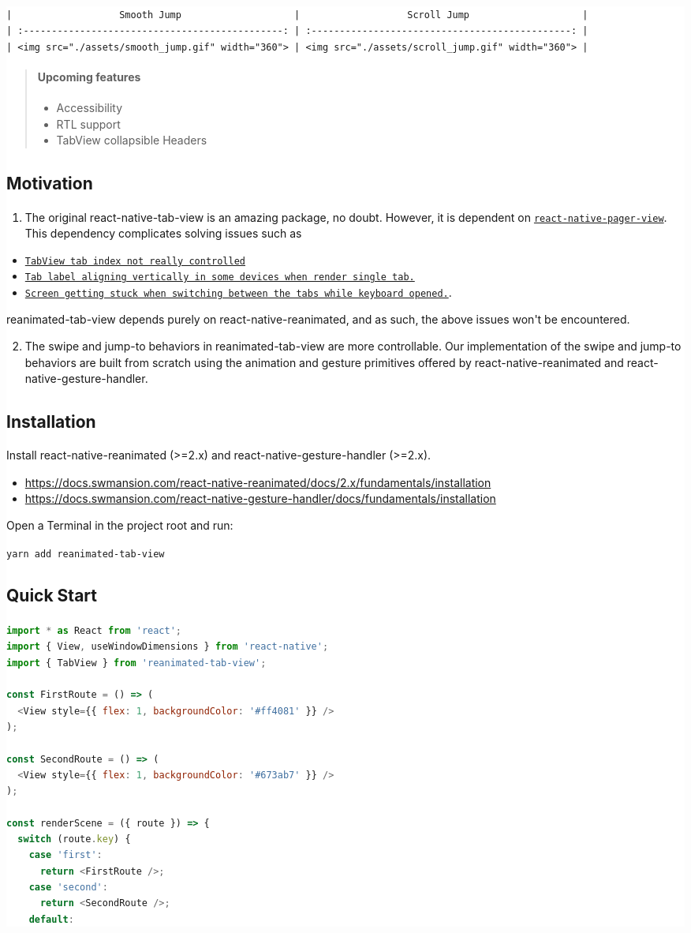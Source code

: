     |                   Smooth Jump                    |                   Scroll Jump                    |
    | :----------------------------------------------: | :----------------------------------------------: |
    | <img src="./assets/smooth_jump.gif" width="360"> | <img src="./assets/scroll_jump.gif" width="360"> |

> #### Upcoming features
>
> - Accessibility
> - RTL support
> - TabView collapsible Headers

## Motivation

1.  The original react-native-tab-view is an amazing package, no doubt. However,
    it is dependent on [`react-native-pager-view`](https://github.com/callstack/react-native-pager-view).
    This dependency complicates solving issues such as

- [`TabView tab index not really controlled`](https://github.com/react-navigation/react-navigation/issues/11412)
- [`Tab label aligning vertically in some devices when render single tab.`](https://github.com/react-navigation/react-navigation/issues/11083)
- [`Screen getting stuck when switching between the tabs while keyboard opened.`](https://github.com/react-navigation/react-navigation/issues/11301).

reanimated-tab-view depends purely on react-native-reanimated, and as such, the above issues won't be encountered.

2.  The swipe and jump-to behaviors in reanimated-tab-view are more controllable. Our implementation of the swipe and jump-to behaviors are built from scratch using the animation and gesture primitives offered by react-native-reanimated and react-native-gesture-handler.

## Installation

Install react-native-reanimated (>=2.x) and react-native-gesture-handler (>=2.x).

- https://docs.swmansion.com/react-native-reanimated/docs/2.x/fundamentals/installation
- https://docs.swmansion.com/react-native-gesture-handler/docs/fundamentals/installation

Open a Terminal in the project root and run:

```sh
yarn add reanimated-tab-view
```

## Quick Start

```js
import * as React from 'react';
import { View, useWindowDimensions } from 'react-native';
import { TabView } from 'reanimated-tab-view';

const FirstRoute = () => (
  <View style={{ flex: 1, backgroundColor: '#ff4081' }} />
);

const SecondRoute = () => (
  <View style={{ flex: 1, backgroundColor: '#673ab7' }} />
);

const renderScene = ({ route }) => {
  switch (route.key) {
    case 'first':
      return <FirstRoute />;
    case 'second':
      return <SecondRoute />;
    default:
```